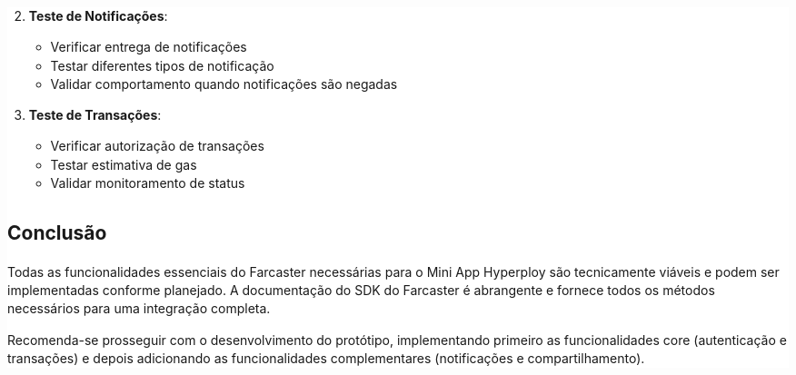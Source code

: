2. **Teste de Notificações**:
   - Verificar entrega de notificações
   - Testar diferentes tipos de notificação
   - Validar comportamento quando notificações são negadas

3. **Teste de Transações**:
   - Verificar autorização de transações
   - Testar estimativa de gas
   - Validar monitoramento de status

## Conclusão

Todas as funcionalidades essenciais do Farcaster necessárias para o Mini App Hyperploy são tecnicamente viáveis e podem ser implementadas conforme planejado. A documentação do SDK do Farcaster é abrangente e fornece todos os métodos necessários para uma integração completa.

Recomenda-se prosseguir com o desenvolvimento do protótipo, implementando primeiro as funcionalidades core (autenticação e transações) e depois adicionando as funcionalidades complementares (notificações e compartilhamento).
